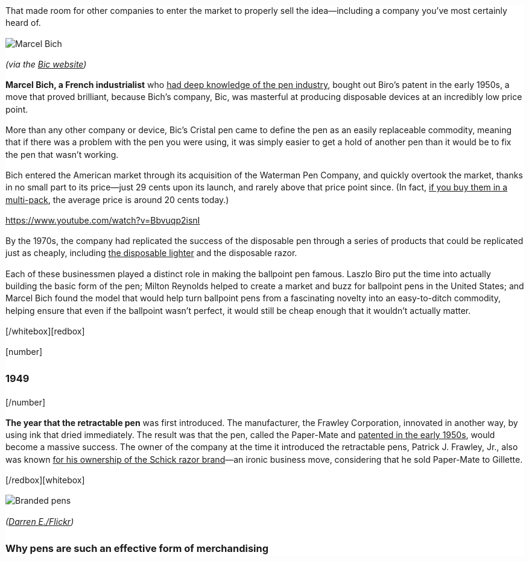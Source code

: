 That made room for other companies to enter the market to properly sell the idea—including a company you’ve most certainly heard of.

![Marcel Bich](https://tedium.imgix.net/2018/08/0802_bich.jpg)

*(via the [Bic website](https://www.bicworld.com/en/newsroom/news/2014-100th-anniversary-birth-marcel-bich-founder-and-president-bic-company))*

**Marcel Bich, a French industrialist** who [had deep knowledge of the pen industry](https://www.nytimes.com/1994/06/01/obituaries/marcel-bich-79-dies-cheap-pens-yielded-riches.html), bought out Biro’s patent in the early 1950s, a move that proved brilliant, because Bich’s company, Bic, was masterful at producing disposable devices at an incredibly low price point.

More than any other company or device, Bic’s Cristal pen came to define the pen as an easily replaceable commodity, meaning that if there was a problem with the pen you were using, it was simply easier to get a hold of another pen than it would be to fix the pen that wasn’t working.

Bich entered the American market through its acquisition of the Waterman Pen Company, and quickly overtook the market, thanks in no small part to its price—just 29 cents upon its launch, and rarely above that price point since. (In fact, [if you buy them in a multi-pack](https://amzn.to/2KnSKsU), the average price is around 20 cents today.)

https://www.youtube.com/watch?v=Bbvuqp2isnI

By the 1970s, the company had replicated the success of the disposable pen through a series of products that could be replicated just as cheaply, including [the disposable lighter](https://www.youtube.com/watch?v=Bbvuqp2isnI) and the disposable razor.

Each of these businessmen played a distinct role in making the ballpoint pen famous. Laszlo Biro put the time into actually building the basic form of the pen; Milton Reynolds helped to create a market and buzz for ballpoint pens in the United States; and Marcel Bich found the model that would help turn ballpoint pens from a fascinating novelty into an easy-to-ditch commodity, helping ensure that even if the ballpoint wasn’t perfect, it would still be cheap enough that it wouldn’t actually matter.

[/whitebox][redbox]

[number]
### 1949
[/number]

**The year that the retractable pen** was first introduced. The manufacturer, the Frawley Corporation, innovated in another way, by using ink that dried immediately. The result was that the pen, called the Paper-Mate and [patented in the early 1950s](https://patents.google.com/patent/US2624314A/en), would become a massive success. The owner of the company at the time it introduced the retractable pens, Patrick J. Frawley, Jr., also was known [for his ownership of the Schick razor brand](https://www.nytimes.com/1998/11/09/business/patrick-frawley-jr-75-ex-owner-of-schick.html)—an ironic business move, considering that he sold Paper-Mate to Gillette.

[/redbox][whitebox]

![Branded pens](https://tedium.imgix.net/2018/08/0802_pens.jpg)

*([Darren E./Flickr](https://www.flickr.com/photos/24236630@N05/6914650222/))*

### Why pens are such an effective form of merchandising
